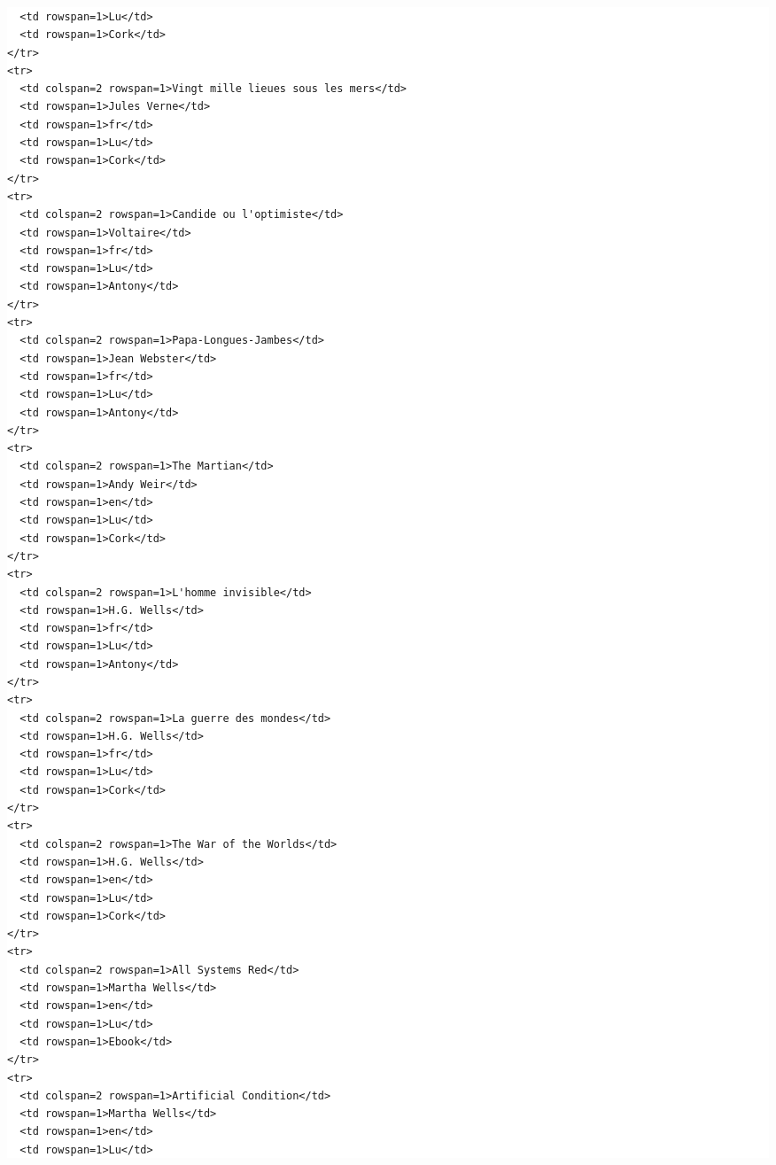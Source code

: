       <td rowspan=1>Lu</td>
      <td rowspan=1>Cork</td>
    </tr>
    <tr>
      <td colspan=2 rowspan=1>Vingt mille lieues sous les mers</td>
      <td rowspan=1>Jules Verne</td>
      <td rowspan=1>fr</td>
      <td rowspan=1>Lu</td>
      <td rowspan=1>Cork</td>
    </tr>
    <tr>
      <td colspan=2 rowspan=1>Candide ou l'optimiste</td>
      <td rowspan=1>Voltaire</td>
      <td rowspan=1>fr</td>
      <td rowspan=1>Lu</td>
      <td rowspan=1>Antony</td>
    </tr>
    <tr>
      <td colspan=2 rowspan=1>Papa-Longues-Jambes</td>
      <td rowspan=1>Jean Webster</td>
      <td rowspan=1>fr</td>
      <td rowspan=1>Lu</td>
      <td rowspan=1>Antony</td>
    </tr>
    <tr>
      <td colspan=2 rowspan=1>The Martian</td>
      <td rowspan=1>Andy Weir</td>
      <td rowspan=1>en</td>
      <td rowspan=1>Lu</td>
      <td rowspan=1>Cork</td>
    </tr>
    <tr>
      <td colspan=2 rowspan=1>L'homme invisible</td>
      <td rowspan=1>H.G. Wells</td>
      <td rowspan=1>fr</td>
      <td rowspan=1>Lu</td>
      <td rowspan=1>Antony</td>
    </tr>
    <tr>
      <td colspan=2 rowspan=1>La guerre des mondes</td>
      <td rowspan=1>H.G. Wells</td>
      <td rowspan=1>fr</td>
      <td rowspan=1>Lu</td>
      <td rowspan=1>Cork</td>
    </tr>
    <tr>
      <td colspan=2 rowspan=1>The War of the Worlds</td>
      <td rowspan=1>H.G. Wells</td>
      <td rowspan=1>en</td>
      <td rowspan=1>Lu</td>
      <td rowspan=1>Cork</td>
    </tr>
    <tr>
      <td colspan=2 rowspan=1>All Systems Red</td>
      <td rowspan=1>Martha Wells</td>
      <td rowspan=1>en</td>
      <td rowspan=1>Lu</td>
      <td rowspan=1>Ebook</td>
    </tr>
    <tr>
      <td colspan=2 rowspan=1>Artificial Condition</td>
      <td rowspan=1>Martha Wells</td>
      <td rowspan=1>en</td>
      <td rowspan=1>Lu</td>